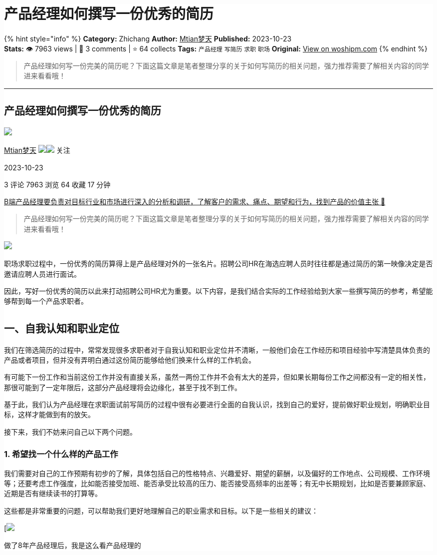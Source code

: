 # 产品经理如何撰写一份优秀的简历
{% hint style="info" %}
**Category:** Zhichang
**Author:** [Mtian梦天](https://www.woshipm.com/u/143852)
**Published:** 2023-10-23  
**Stats:** 👁️ 7963 views | 💬 3 comments | ⭐ 64 collects
**Tags:** `产品经理` `写简历` `求职` `职场`
**Original:** [View on woshipm.com](https://www.woshipm.com/zhichang/5925764.html)
{% endhint %}
> 产品经理如何写一份完美的简历呢？下面这篇文章是笔者整理分享的关于如何写简历的相关问题，强力推荐需要了解相关内容的同学进来看看哦！

---

## 产品经理如何撰写一份优秀的简历

[![](https://static.woshipm.com/view/woshipm_api_def_20231008172342_3828.png?imageView2/1/w/72/h/72/q/100)](https://www.woshipm.com/u/143852)

[Mtian梦天](https://www.woshipm.com/u/143852) ![](https://static.woshipm.com/tag/1121_1@2x.png)![](https://static.woshipm.com/tag/2205_1@2x.png) 关注

2023-10-23

3 评论 7963 浏览 64 收藏 17 分钟

[B端产品经理要负责对目标行业和市场进行深入的分析和调研，了解客户的需求、痛点、期望和行为，找到产品的价值主张 🔗](https://ke.qidianla.com/courses/bcpm)

> 产品经理如何写一份完美的简历呢？下面这篇文章是笔者整理分享的关于如何写简历的相关问题，强力推荐需要了解相关内容的同学进来看看哦！

![](https://image.woshipm.com/2023/04/14/c60d0eee-daa1-11ed-af94-00163e0b5ff3.png)

职场求职过程中，一份优秀的简历算得上是产品经理对外的一张名片。招聘公司HR在海选应聘人员时往往都是通过简历的第一映像决定是否邀请应聘人员进行面试。

因此，写好一份优秀的简历以此来打动招聘公司HR尤为重要。以下内容，是我们结合实际的工作经验给到大家一些撰写简历的参考，希望能够帮到每一个产品求职者。

## 一、自我认知和职业定位

我们在筛选简历的过程中，常常发现很多求职者对于自我认知和职业定位并不清晰，一般他们会在工作经历和项目经验中写清楚具体负责的产品或者项目，但并没有弄明白通过这份简历能够给他们换来什么样的工作机会。

有可能下一份工作和当前这份工作并没有直接关系，虽然一两份工作并不会有太大的差异，但如果长期每份工作之间都没有一定的相关性，那很可能到了一定年限后，这部分产品经理将会边缘化，甚至于找不到工作。

基于此，我们认为产品经理在求职面试前写简历的过程中很有必要进行全面的自我认识，找到自己的爱好，提前做好职业规划，明确职业目标，这样才能做到有的放矢。

接下来，我们不妨来问自己以下两个问题。

### 1\. 希望找一个什么样的产品工作

我们需要对自己的工作预期有初步的了解，具体包括自己的性格特点、兴趣爱好、期望的薪酬，以及偏好的工作地点、公司规模、工作环境等；还要考虑工作强度，比如能否接受加班、能否承受比较高的压力、能否接受高频率的出差等；有无中长期规划，比如是否要兼顾家庭、近期是否有继续读书的打算等。

这些都是非常重要的问题，可以帮助我们更好地理解自己的职业需求和目标。以下是一些相关的建议：

[![](https://image.woshipm.com/2023/08/02/bf59b8ba-30e4-11ee-88e7-00163e0b5ff3.png)

做了8年产品经理后，我是这么看产品经理的
